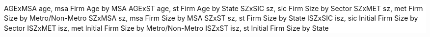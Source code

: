 
<tr>
<td class="left">AGExMSA</td>
<td class="left">age, msa</td>
<td class="left">Firm Age by MSA</td>
</tr>


<tr>
<td class="left">AGExST</td>
<td class="left">age, st</td>
<td class="left">Firm Age by State</td>
</tr>


<tr>
<td class="left">SZxSIC</td>
<td class="left">sz, sic</td>
<td class="left">Firm Size by Sector</td>
</tr>


<tr>
<td class="left">SZxMET</td>
<td class="left">sz, met</td>
<td class="left">Firm Size by Metro/Non-Metro</td>
</tr>


<tr>
<td class="left">SZxMSA</td>
<td class="left">sz, msa</td>
<td class="left">Firm Size by MSA</td>
</tr>


<tr>
<td class="left">SZxST</td>
<td class="left">sz, st</td>
<td class="left">Firm Size by State</td>
</tr>


<tr>
<td class="left">ISZxSIC</td>
<td class="left">isz, sic</td>
<td class="left">Initial Firm Size by Sector</td>
</tr>


<tr>
<td class="left">ISZxMET</td>
<td class="left">isz, met</td>
<td class="left">Initial Firm Size by Metro/Non-Metro</td>
</tr>


<tr>
<td class="left">ISZxST</td>
<td class="left">isz, st</td>
<td class="left">Initial Firm Size by State</td>
</tr>
